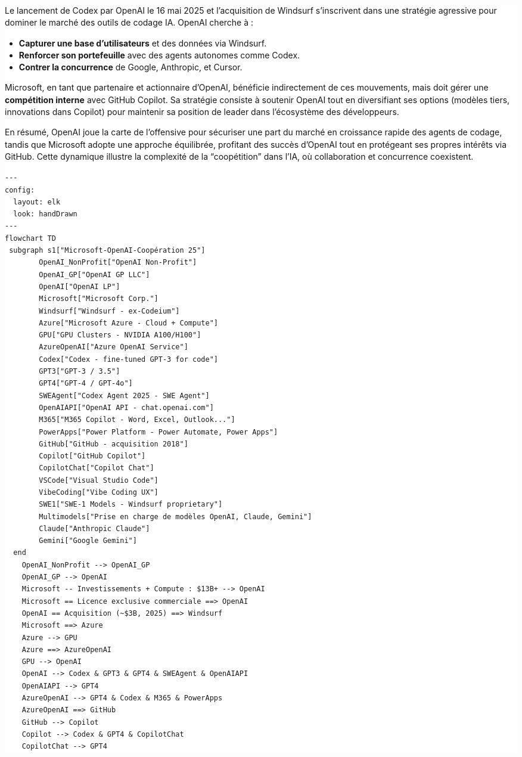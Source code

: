 Le lancement de Codex par OpenAI le 16 mai 2025 et l’acquisition de Windsurf s’inscrivent dans une stratégie agressive pour dominer le marché des outils de codage IA. OpenAI cherche à :

- **Capturer une base d’utilisateurs** et des données via Windsurf.
- **Renforcer son portefeuille** avec des agents autonomes comme Codex.
- **Contrer la concurrence** de Google, Anthropic, et Cursor.

Microsoft, en tant que partenaire et actionnaire d’OpenAI, bénéficie indirectement de ces mouvements, mais doit gérer une **compétition interne** avec GitHub Copilot. Sa stratégie consiste à soutenir OpenAI tout en diversifiant ses options (modèles tiers, innovations dans Copilot) pour maintenir sa position de leader dans l’écosystème des développeurs.

En résumé, OpenAI joue la carte de l’offensive pour sécuriser une part du marché en croissance rapide des agents de codage, tandis que Microsoft adopte une approche équilibrée, profitant des succès d’OpenAI tout en protégeant ses propres intérêts via GitHub. Cette dynamique illustre la complexité de la “coopétition” dans l’IA, où collaboration et concurrence coexistent.
```mermaid
---
config:
  layout: elk
  look: handDrawn
---
flowchart TD
 subgraph s1["Microsoft-OpenAI-Coopération 25"]
        OpenAI_NonProfit["OpenAI Non-Profit"]
        OpenAI_GP["OpenAI GP LLC"]
        OpenAI["OpenAI LP"]
        Microsoft["Microsoft Corp."]
        Windsurf["Windsurf - ex-Codeium"]
        Azure["Microsoft Azure - Cloud + Compute"]
        GPU["GPU Clusters - NVIDIA A100/H100"]
        AzureOpenAI["Azure OpenAI Service"]
        Codex["Codex - fine-tuned GPT-3 for code"]
        GPT3["GPT-3 / 3.5"]
        GPT4["GPT-4 / GPT-4o"]
        SWEAgent["Codex Agent 2025 - SWE Agent"]
        OpenAIAPI["OpenAI API - chat.openai.com"]
        M365["M365 Copilot - Word, Excel, Outlook..."]
        PowerApps["Power Platform - Power Automate, Power Apps"]
        GitHub["GitHub - acquisition 2018"]
        Copilot["GitHub Copilot"]
        CopilotChat["Copilot Chat"]
        VSCode["Visual Studio Code"]
        VibeCoding["Vibe Coding UX"]
        SWE1["SWE-1 Models - Windsurf proprietary"]
        Multimodels["Prise en charge de modèles OpenAI, Claude, Gemini"]
        Claude["Anthropic Claude"]
        Gemini["Google Gemini"]
  end
    OpenAI_NonProfit --> OpenAI_GP
    OpenAI_GP --> OpenAI
    Microsoft -- Investissements + Compute : $13B+ --> OpenAI
    Microsoft == Licence exclusive commerciale ==> OpenAI
    OpenAI == Acquisition (~$3B, 2025) ==> Windsurf
    Microsoft ==> Azure
    Azure --> GPU
    Azure ==> AzureOpenAI
    GPU --> OpenAI
    OpenAI --> Codex & GPT3 & GPT4 & SWEAgent & OpenAIAPI
    OpenAIAPI --> GPT4
    AzureOpenAI --> GPT4 & Codex & M365 & PowerApps
    AzureOpenAI ==> GitHub
    GitHub --> Copilot
    Copilot --> Codex & GPT4 & CopilotChat
    CopilotChat --> GPT4
```